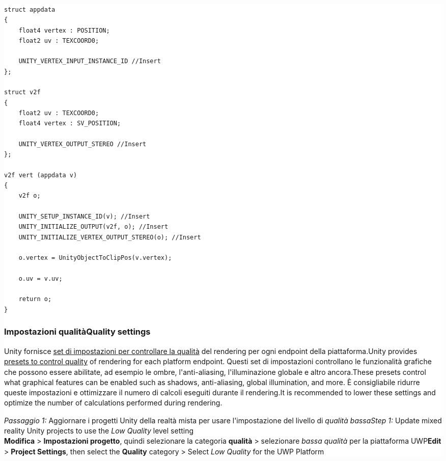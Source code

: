 ```
struct appdata
{
    float4 vertex : POSITION;
    float2 uv : TEXCOORD0;

    UNITY_VERTEX_INPUT_INSTANCE_ID //Insert
};

struct v2f
{
    float2 uv : TEXCOORD0;
    float4 vertex : SV_POSITION;

    UNITY_VERTEX_OUTPUT_STEREO //Insert
};

v2f vert (appdata v)
{
    v2f o;

    UNITY_SETUP_INSTANCE_ID(v); //Insert
    UNITY_INITIALIZE_OUTPUT(v2f, o); //Insert
    UNITY_INITIALIZE_VERTEX_OUTPUT_STEREO(o); //Insert

    o.vertex = UnityObjectToClipPos(v.vertex);

    o.uv = v.uv;

    return o;
}
```

### <a name="quality-settings"></a><span data-ttu-id="3d73d-156">Impostazioni qualità</span><span class="sxs-lookup"><span data-stu-id="3d73d-156">Quality settings</span></span>

<span data-ttu-id="3d73d-157">Unity fornisce [set di impostazioni per controllare la qualità](https://docs.unity3d.com/Manual/class-QualitySettings.html) del rendering per ogni endpoint della piattaforma.</span><span class="sxs-lookup"><span data-stu-id="3d73d-157">Unity provides [presets to control quality](https://docs.unity3d.com/Manual/class-QualitySettings.html) of rendering for each platform endpoint.</span></span> <span data-ttu-id="3d73d-158">Questi set di impostazioni controllano le funzionalità grafiche che possono essere abilitate, ad esempio le ombre, l'anti-aliasing, l'illuminazione globale e altro ancora.</span><span class="sxs-lookup"><span data-stu-id="3d73d-158">These presets control what graphical features can be enabled such as shadows, anti-aliasing, global illumination, and more.</span></span> <span data-ttu-id="3d73d-159">È consigliabile ridurre queste impostazioni e ottimizzare il numero di calcoli eseguiti durante il rendering.</span><span class="sxs-lookup"><span data-stu-id="3d73d-159">It is recommended to lower these settings and optimize the number of calculations performed during rendering.</span></span>

<span data-ttu-id="3d73d-160">*Passaggio 1:* Aggiornare i progetti Unity della realtà mista per usare l'impostazione del livello di *qualità bassa*</span><span class="sxs-lookup"><span data-stu-id="3d73d-160">*Step 1:* Update mixed reality Unity projects to use the *Low Quality* level setting</span></span>  
<span data-ttu-id="3d73d-161">**Modifica**  >  **Impostazioni progetto**, quindi selezionare la categoria **qualità** > selezionare *bassa qualità* per la piattaforma UWP</span><span class="sxs-lookup"><span data-stu-id="3d73d-161">**Edit** > **Project Settings**, then select the **Quality** category >  Select *Low Quality* for the UWP Platform</span></span>
